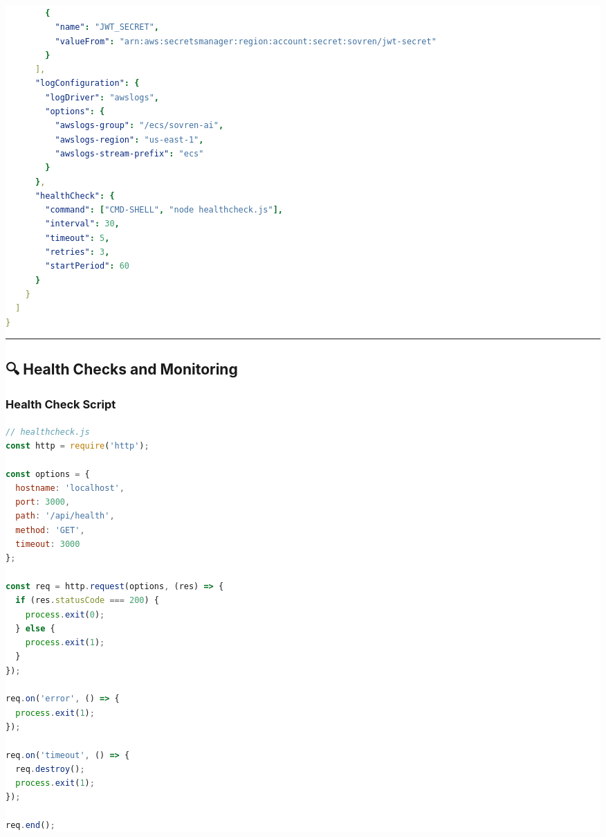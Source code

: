 ```yaml
        {
          "name": "JWT_SECRET",
          "valueFrom": "arn:aws:secretsmanager:region:account:secret:sovren/jwt-secret"
        }
      ],
      "logConfiguration": {
        "logDriver": "awslogs",
        "options": {
          "awslogs-group": "/ecs/sovren-ai",
          "awslogs-region": "us-east-1",
          "awslogs-stream-prefix": "ecs"
        }
      },
      "healthCheck": {
        "command": ["CMD-SHELL", "node healthcheck.js"],
        "interval": 30,
        "timeout": 5,
        "retries": 3,
        "startPeriod": 60
      }
    }
  ]
}
```

---

## 🔍 Health Checks and Monitoring

### Health Check Script
```javascript
// healthcheck.js
const http = require('http');

const options = {
  hostname: 'localhost',
  port: 3000,
  path: '/api/health',
  method: 'GET',
  timeout: 3000
};

const req = http.request(options, (res) => {
  if (res.statusCode === 200) {
    process.exit(0);
  } else {
    process.exit(1);
  }
});

req.on('error', () => {
  process.exit(1);
});

req.on('timeout', () => {
  req.destroy();
  process.exit(1);
});

req.end();
```
